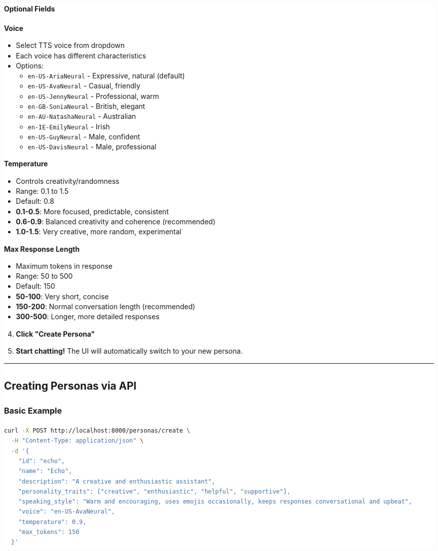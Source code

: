 #### Optional Fields

**Voice**
- Select TTS voice from dropdown
- Each voice has different characteristics
- Options:
  - `en-US-AriaNeural` - Expressive, natural (default)
  - `en-US-AvaNeural` - Casual, friendly
  - `en-US-JennyNeural` - Professional, warm
  - `en-GB-SoniaNeural` - British, elegant
  - `en-AU-NatashaNeural` - Australian
  - `en-IE-EmilyNeural` - Irish
  - `en-US-GuyNeural` - Male, confident
  - `en-US-DavisNeural` - Male, professional

**Temperature**
- Controls creativity/randomness
- Range: 0.1 to 1.5
- Default: 0.8
- **0.1-0.5**: More focused, predictable, consistent
- **0.6-0.9**: Balanced creativity and coherence (recommended)
- **1.0-1.5**: Very creative, more random, experimental

**Max Response Length**
- Maximum tokens in response
- Range: 50 to 500
- Default: 150
- **50-100**: Very short, concise
- **150-200**: Normal conversation length (recommended)
- **300-500**: Longer, more detailed responses

4. **Click "Create Persona"**

5. **Start chatting!** The UI will automatically switch to your new persona.

---

## Creating Personas via API

### Basic Example

```bash
curl -X POST http://localhost:8000/personas/create \
  -H "Content-Type: application/json" \
  -d '{
    "id": "echo",
    "name": "Echo",
    "description": "A creative and enthusiastic assistant",
    "personality_traits": ["creative", "enthusiastic", "helpful", "supportive"],
    "speaking_style": "Warm and encouraging, uses emojis occasionally, keeps responses conversational and upbeat",
    "voice": "en-US-AvaNeural",
    "temperature": 0.9,
    "max_tokens": 150
  }'
```
